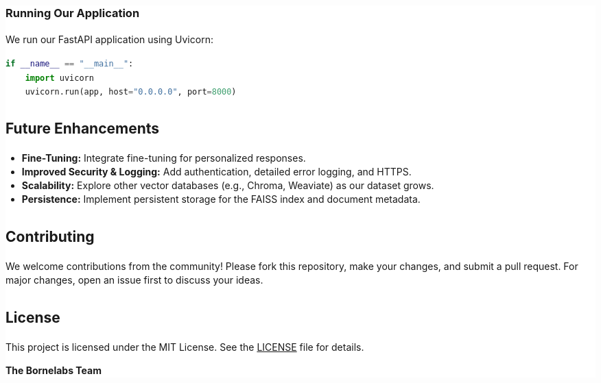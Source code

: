 ### Running Our Application

We run our FastAPI application using Uvicorn:

```python
if __name__ == "__main__":
    import uvicorn
    uvicorn.run(app, host="0.0.0.0", port=8000)
```

## Future Enhancements

- **Fine-Tuning:** Integrate fine-tuning for personalized responses.
- **Improved Security & Logging:** Add authentication, detailed error logging, and HTTPS.
- **Scalability:** Explore other vector databases (e.g., Chroma, Weaviate) as our dataset grows.
- **Persistence:** Implement persistent storage for the FAISS index and document metadata.

## Contributing

We welcome contributions from the community! Please fork this repository, make your changes, and submit a pull request. For major changes, open an issue first to discuss your ideas.

## License

This project is licensed under the MIT License. See the [LICENSE](LICENSE) file for details.

**The Bornelabs Team**
